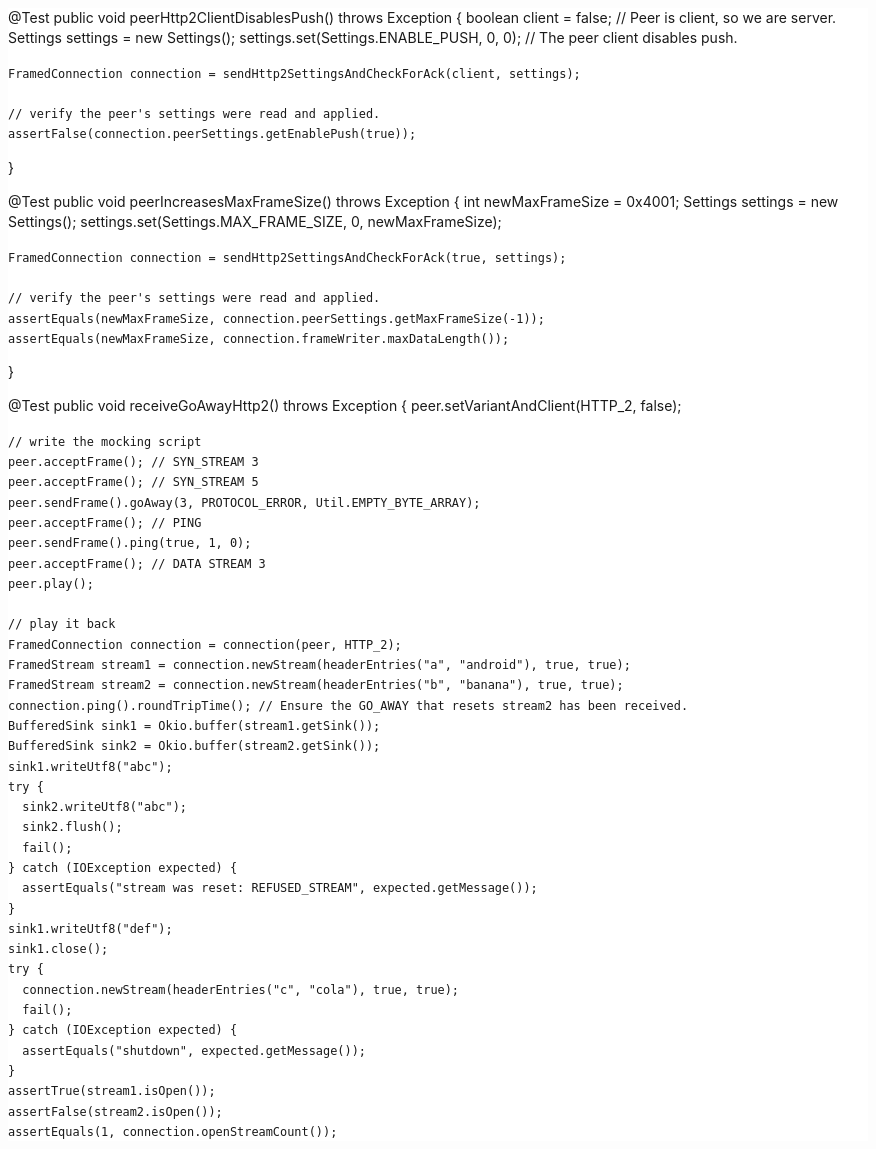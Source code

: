   @Test public void peerHttp2ClientDisablesPush() throws Exception {
    boolean client = false; // Peer is client, so we are server.
    Settings settings = new Settings();
    settings.set(Settings.ENABLE_PUSH, 0, 0); // The peer client disables push.

    FramedConnection connection = sendHttp2SettingsAndCheckForAck(client, settings);

    // verify the peer's settings were read and applied.
    assertFalse(connection.peerSettings.getEnablePush(true));
  }

  @Test public void peerIncreasesMaxFrameSize() throws Exception {
    int newMaxFrameSize = 0x4001;
    Settings settings = new Settings();
    settings.set(Settings.MAX_FRAME_SIZE, 0, newMaxFrameSize);

    FramedConnection connection = sendHttp2SettingsAndCheckForAck(true, settings);

    // verify the peer's settings were read and applied.
    assertEquals(newMaxFrameSize, connection.peerSettings.getMaxFrameSize(-1));
    assertEquals(newMaxFrameSize, connection.frameWriter.maxDataLength());
  }

  @Test public void receiveGoAwayHttp2() throws Exception {
    peer.setVariantAndClient(HTTP_2, false);

    // write the mocking script
    peer.acceptFrame(); // SYN_STREAM 3
    peer.acceptFrame(); // SYN_STREAM 5
    peer.sendFrame().goAway(3, PROTOCOL_ERROR, Util.EMPTY_BYTE_ARRAY);
    peer.acceptFrame(); // PING
    peer.sendFrame().ping(true, 1, 0);
    peer.acceptFrame(); // DATA STREAM 3
    peer.play();

    // play it back
    FramedConnection connection = connection(peer, HTTP_2);
    FramedStream stream1 = connection.newStream(headerEntries("a", "android"), true, true);
    FramedStream stream2 = connection.newStream(headerEntries("b", "banana"), true, true);
    connection.ping().roundTripTime(); // Ensure the GO_AWAY that resets stream2 has been received.
    BufferedSink sink1 = Okio.buffer(stream1.getSink());
    BufferedSink sink2 = Okio.buffer(stream2.getSink());
    sink1.writeUtf8("abc");
    try {
      sink2.writeUtf8("abc");
      sink2.flush();
      fail();
    } catch (IOException expected) {
      assertEquals("stream was reset: REFUSED_STREAM", expected.getMessage());
    }
    sink1.writeUtf8("def");
    sink1.close();
    try {
      connection.newStream(headerEntries("c", "cola"), true, true);
      fail();
    } catch (IOException expected) {
      assertEquals("shutdown", expected.getMessage());
    }
    assertTrue(stream1.isOpen());
    assertFalse(stream2.isOpen());
    assertEquals(1, connection.openStreamCount());

